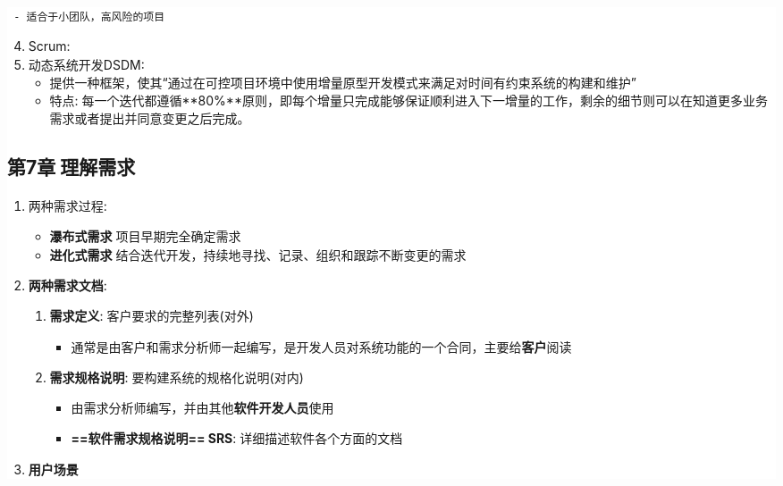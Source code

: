      - 适合于小团队，高风险的项目


4. Scrum: 
5. 动态系统开发DSDM: 
   - 提供一种框架，使其“通过在可控项目环境中使用增量原型开发模式来满足对时间有约束系统的构建和维护”
   - 特点: 每一个迭代都遵循**80%**原则，即每个增量只完成能够保证顺利进入下一增量的工作，剩余的细节则可以在知道更多业务需求或者提出并同意变更之后完成。

## 第7章 理解需求

1. 两种需求过程: 
   - **瀑布式需求**
     项目早期完全确定需求
   - **进化式需求**
     结合迭代开发，持续地寻找、记录、组织和跟踪不断变更的需求

2. **两种需求文档**: 

   1. **需求定义**: 客户要求的完整列表(对外)

      - 通常是由客户和需求分析师一起编写，是开发人员对系统功能的一个合同，主要给**客户**阅读

   2. **需求规格说明**: 要构建系统的规格化说明(对内)

      - 由需求分析师编写，并由其他**软件开发人员**使用

      - **==软件需求规格说明== SRS**: 详细描述软件各个方面的文档

3. **用户场景**
